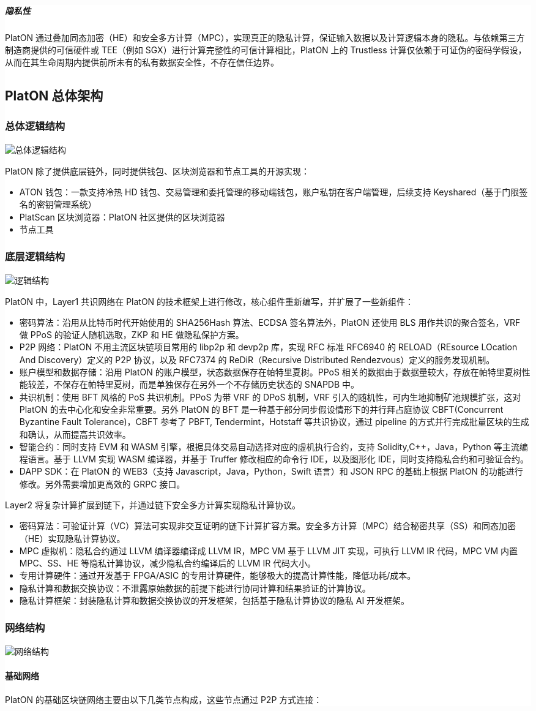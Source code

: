##### 隐私性

PlatON 通过叠加同态加密（HE）和安全多方计算（MPC），实现真正的隐私计算，保证输入数据以及计算逻辑本身的隐私。与依赖第三方制造商提供的可信硬件或 TEE（例如 SGX）进行计算完整性的可信计算相比，PlatON 上的 Trustless 计算仅依赖于可证伪的密码学假设，从而在其生命周期内提供前所未有的私有数据安全性，不存在信任边界。

## PlatON 总体架构

### 总体逻辑结构

<img src="/docs/img/zh-CN/PlatON总体方案.assets/总体逻辑结构.png" alt="总体逻辑结构"/>

PlatON 除了提供底层链外，同时提供钱包、区块浏览器和节点工具的开源实现：

- ATON 钱包：一款支持冷热 HD 钱包、交易管理和委托管理的移动端钱包，账户私钥在客户端管理，后续支持 Keyshared（基于门限签名的密钥管理系统）
- PlatScan 区块浏览器：PlatON 社区提供的区块浏览器
- 节点工具

### 底层逻辑结构

<img src="/docs/img/zh-CN/PlatON总体方案.assets/逻辑结构.png" alt="逻辑结构"/>

PlatON 中，Layer1 共识网络在 PlatON 的技术框架上进行修改，核心组件重新编写，并扩展了一些新组件：

- 密码算法：沿用从比特币时代开始使用的 SHA256Hash 算法、ECDSA 签名算法外，PlatON 还使用 BLS 用作共识的聚合签名，VRF 做 PPoS 的验证人随机选取，ZKP 和 HE 做隐私保护方案。
- P2P 网络：PlatON 不用主流区块链项目常用的 libp2p 和 devp2p 库，实现 RFC 标准 RFC6940 的 RELOAD（REsource LOcation And Discovery）定义的 P2P 协议，以及 RFC7374 的 ReDiR（Recursive Distributed Rendezvous）定义的服务发现机制。
- 账户模型和数据存储：沿用 PlatON 的账户模型，状态数据保存在帕特里夏树。PPoS 相关的数据由于数据量较大，存放在帕特里夏树性能较差，不保存在帕特里夏树，而是单独保存在另外一个不存储历史状态的 SNAPDB 中。
- 共识机制：使用 BFT 风格的 PoS 共识机制。PPoS 为带 VRF 的 DPoS 机制，VRF 引入的随机性，可内生地抑制矿池规模扩张，这对 PlatON 的去中心化和安全非常重要。另外 PlatON 的 BFT 是一种基于部分同步假设情形下的并行拜占庭协议 CBFT(Concurrent Byzantine Fault Tolerance)，CBFT 参考了 PBFT, Tendermint，Hotstaff 等共识协议，通过 pipeline 的方式并行完成批量区块的生成和确认，从而提高共识效率。
- 智能合约：同时支持 EVM 和 WASM 引擎，根据具体交易自动选择对应的虚机执行合约，支持 Solidity,C++，Java，Python 等主流编程语言。基于 LLVM 实现 WASM 编译器，并基于 Truffer 修改相应的命令行 IDE，以及图形化 IDE，同时支持隐私合约和可验证合约。
- DAPP SDK：在 PlatON 的 WEB3（支持 Javascript，Java，Python，Swift 语言）和 JSON RPC 的基础上根据 PlatON 的功能进行修改。另外需要增加更高效的 GRPC 接口。

Layer2 将复杂计算扩展到链下，并通过链下安全多方计算实现隐私计算协议。

- 密码算法：可验证计算（VC）算法可实现非交互证明的链下计算扩容方案。安全多方计算（MPC）结合秘密共享（SS）和同态加密（HE）实现隐私计算协议。
- MPC 虚拟机：隐私合约通过 LLVM 编译器编译成 LLVM IR，MPC VM 基于 LLVM JIT 实现，可执行 LLVM IR 代码，MPC VM 内置 MPC、SS、HE 等隐私计算协议，减少隐私合约编译后的 LLVM IR 代码大小。
- 专用计算硬件：通过开发基于 FPGA/ASIC 的专用计算硬件，能够极大的提高计算性能，降低功耗/成本。
- 隐私计算和数据交换协议：不泄露原始数据的前提下能进行协同计算和结果验证的计算协议。
- 隐私计算框架：封装隐私计算和数据交换协议的开发框架，包括基于隐私计算协议的隐私 AI 开发框架。

### 网络结构

<img src="/docs/img/zh-CN/PlatON总体方案.assets/网络结构.png" alt="网络结构"/>

#### 基础网络

PlatON 的基础区块链网络主要由以下几类节点构成，这些节点通过 P2P 方式连接：

